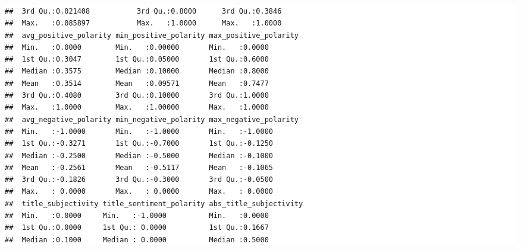     ##  3rd Qu.:0.021408           3rd Qu.:0.8000      3rd Qu.:0.3846     
    ##  Max.   :0.085897           Max.   :1.0000      Max.   :1.0000     
    ##  avg_positive_polarity min_positive_polarity max_positive_polarity
    ##  Min.   :0.0000        Min.   :0.00000       Min.   :0.0000       
    ##  1st Qu.:0.3047        1st Qu.:0.05000       1st Qu.:0.6000       
    ##  Median :0.3575        Median :0.10000       Median :0.8000       
    ##  Mean   :0.3514        Mean   :0.09571       Mean   :0.7477       
    ##  3rd Qu.:0.4080        3rd Qu.:0.10000       3rd Qu.:1.0000       
    ##  Max.   :1.0000        Max.   :1.00000       Max.   :1.0000       
    ##  avg_negative_polarity min_negative_polarity max_negative_polarity
    ##  Min.   :-1.0000       Min.   :-1.0000       Min.   :-1.0000      
    ##  1st Qu.:-0.3271       1st Qu.:-0.7000       1st Qu.:-0.1250      
    ##  Median :-0.2500       Median :-0.5000       Median :-0.1000      
    ##  Mean   :-0.2561       Mean   :-0.5117       Mean   :-0.1065      
    ##  3rd Qu.:-0.1826       3rd Qu.:-0.3000       3rd Qu.:-0.0500      
    ##  Max.   : 0.0000       Max.   : 0.0000       Max.   : 0.0000      
    ##  title_subjectivity title_sentiment_polarity abs_title_subjectivity
    ##  Min.   :0.0000     Min.   :-1.0000          Min.   :0.0000        
    ##  1st Qu.:0.0000     1st Qu.: 0.0000          1st Qu.:0.1667        
    ##  Median :0.1000     Median : 0.0000          Median :0.5000        